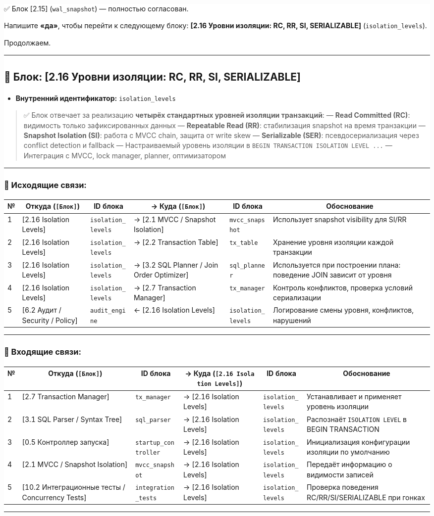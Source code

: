 
✅ Блок \[2.15] (`wal_snapshot`) — полностью согласован.

Напишите **«да»**, чтобы перейти к следующему блоку:
**\[2.16 Уровни изоляции: RC, RR, SI, SERIALIZABLE]** (`isolation_levels`).

Продолжаем.

---

## 🧱 Блок: **\[2.16 Уровни изоляции: RC, RR, SI, SERIALIZABLE]**

* **Внутренний идентификатор:** `isolation_levels`

> ✅ Блок отвечает за реализацию **четырёх стандартных уровней изоляции транзакций**:
> — **Read Committed (RC)**: видимость только зафиксированных данных
> — **Repeatable Read (RR)**: стабилизация snapshot на время транзакции
> — **Snapshot Isolation (SI)**: работа с MVCC chain, защита от write skew
> — **Serializable (SER)**: псевдосериализация через conflict detection и fallback
> — Настраиваемый уровень изоляции в `BEGIN TRANSACTION ISOLATION LEVEL ...`
> — Интеграция с MVCC, lock manager, planner, оптимизатором

---

### 🔁 Исходящие связи:

| № | Откуда (`[Блок]`)                | ID блока           | → Куда (`[Блок]`)                           | ID блока           | Обоснование                                                         |
| - | -------------------------------- | ------------------ | ------------------------------------------- | ------------------ | ------------------------------------------------------------------- |
| 1 | \[2.16 Isolation Levels]         | `isolation_levels` | → \[2.1 MVCC / Snapshot Isolation]          | `mvcc_snapshot`    | Использует snapshot visibility для SI/RR                            |
| 2 | \[2.16 Isolation Levels]         | `isolation_levels` | → \[2.2 Transaction Table]                  | `tx_table`         | Хранение уровня изоляции каждой транзакции                          |
| 3 | \[2.16 Isolation Levels]         | `isolation_levels` | → \[3.2 SQL Planner / Join Order Optimizer] | `sql_planner`      | Используется при построении плана: поведение JOIN зависит от уровня |
| 4 | \[2.16 Isolation Levels]         | `isolation_levels` | → \[2.7 Transaction Manager]                | `tx_manager`       | Контроль конфликтов, проверка условий сериализации                  |
| 5 | \[6.2 Аудит / Security / Policy] | `audit_engine`     | ← \[2.16 Isolation Levels]                  | `isolation_levels` | Логирование смены уровня, конфликтов, нарушений                     |

---

### 🔁 Входящие связи:

| № | Откуда (`[Блок]`)                                | ID блока             | → Куда (`[2.16 Isolation Levels]`) | ID блока           | Обоснование                                         |
| - | ------------------------------------------------ | -------------------- | ---------------------------------- | ------------------ | --------------------------------------------------- |
| 1 | \[2.7 Transaction Manager]                       | `tx_manager`         | → \[2.16 Isolation Levels]         | `isolation_levels` | Устанавливает и применяет уровень изоляции          |
| 2 | \[3.1 SQL Parser / Syntax Tree]                  | `sql_parser`         | → \[2.16 Isolation Levels]         | `isolation_levels` | Распознаёт `ISOLATION LEVEL` в BEGIN TRANSACTION    |
| 3 | \[0.5 Контроллер запуска]                        | `startup_controller` | → \[2.16 Isolation Levels]         | `isolation_levels` | Инициализация конфигурации изоляции по умолчанию    |
| 4 | \[2.1 MVCC / Snapshot Isolation]                 | `mvcc_snapshot`      | → \[2.16 Isolation Levels]         | `isolation_levels` | Передаёт информацию о видимости записей             |
| 5 | \[10.2 Интеграционные тесты / Concurrency Tests] | `integration_tests`  | → \[2.16 Isolation Levels]         | `isolation_levels` | Проверка поведения RC/RR/SI/SERIALIZABLE при гонках |

---